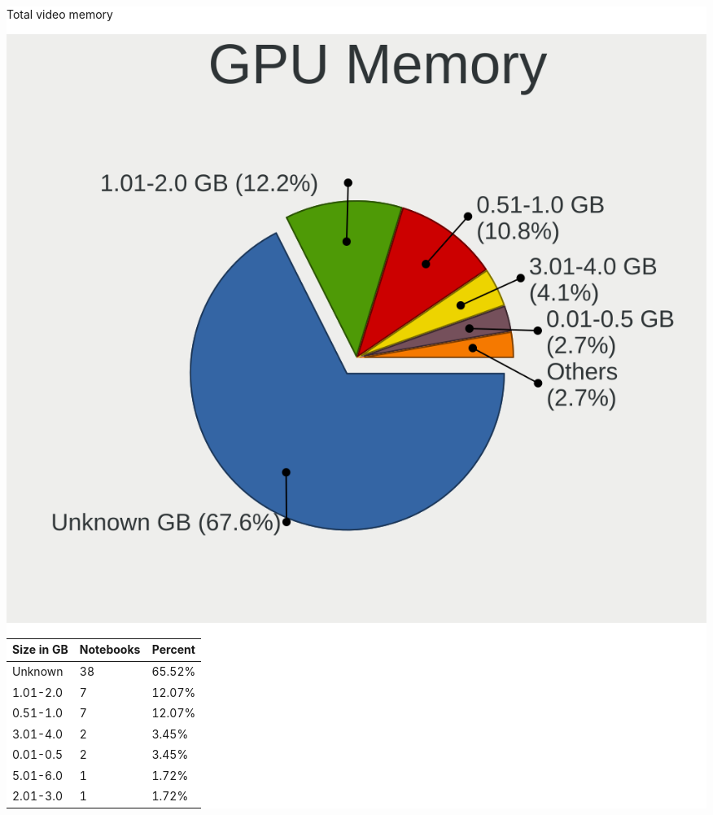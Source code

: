 Total video memory

![GPU Memory](./images/pie_chart/gpu_memory.svg)


| Size in GB | Notebooks | Percent |
|------------|-----------|---------|
| Unknown    | 38        | 65.52%  |
| 1.01-2.0   | 7         | 12.07%  |
| 0.51-1.0   | 7         | 12.07%  |
| 3.01-4.0   | 2         | 3.45%   |
| 0.01-0.5   | 2         | 3.45%   |
| 5.01-6.0   | 1         | 1.72%   |
| 2.01-3.0   | 1         | 1.72%   |
